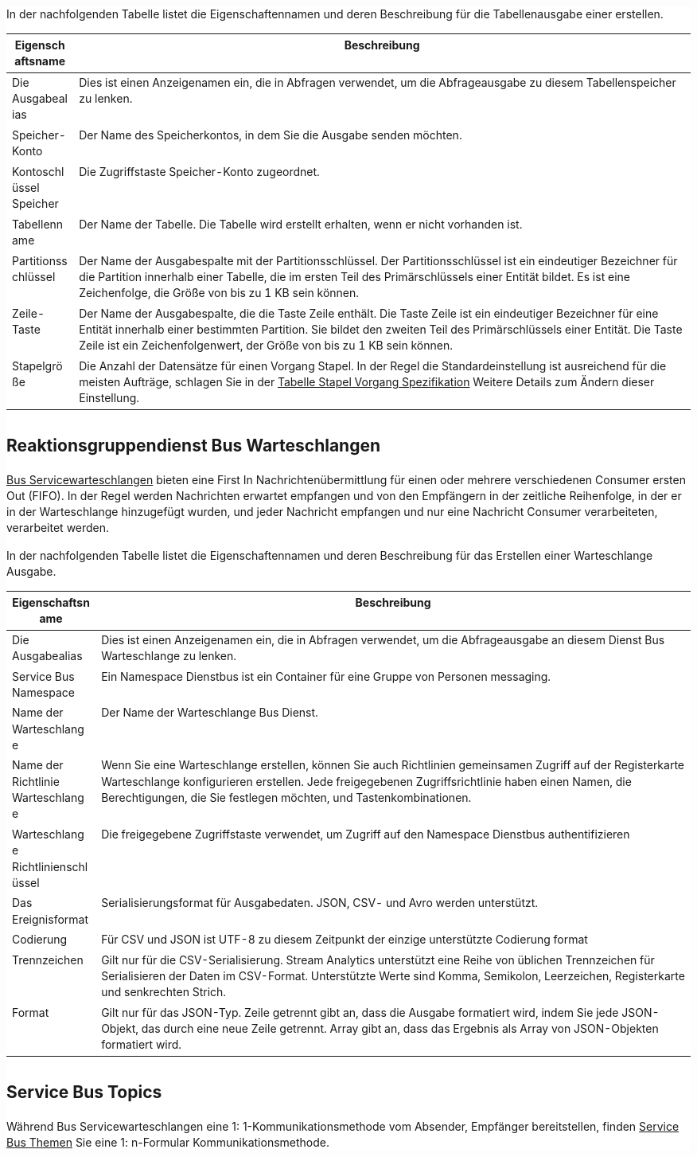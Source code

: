 In der nachfolgenden Tabelle listet die Eigenschaftennamen und deren Beschreibung für die Tabellenausgabe einer erstellen.

| Eigenschaftsname | Beschreibung |
|---------------------|--------------------------------------------------------------------------------------------------------------------------------------------------------------------------------------------------------------------------------------------------------|
| Die Ausgabealias | Dies ist einen Anzeigenamen ein, die in Abfragen verwendet, um die Abfrageausgabe zu diesem Tabellenspeicher zu lenken. |
| Speicher-Konto | Der Name des Speicherkontos, in dem Sie die Ausgabe senden möchten. |
| Kontoschlüssel Speicher | Die Zugriffstaste Speicher-Konto zugeordnet. |
| Tabellenname | Der Name der Tabelle. Die Tabelle wird erstellt erhalten, wenn er nicht vorhanden ist. |
| Partitionsschlüssel | Der Name der Ausgabespalte mit der Partitionsschlüssel. Der Partitionsschlüssel ist ein eindeutiger Bezeichner für die Partition innerhalb einer Tabelle, die im ersten Teil des Primärschlüssels einer Entität bildet. Es ist eine Zeichenfolge, die Größe von bis zu 1 KB sein können. |
| Zeile-Taste | Der Name der Ausgabespalte, die die Taste Zeile enthält. Die Taste Zeile ist ein eindeutiger Bezeichner für eine Entität innerhalb einer bestimmten Partition. Sie bildet den zweiten Teil des Primärschlüssels einer Entität. Die Taste Zeile ist ein Zeichenfolgenwert, der Größe von bis zu 1 KB sein können. |
| Stapelgröße | Die Anzahl der Datensätze für einen Vorgang Stapel. In der Regel die Standardeinstellung ist ausreichend für die meisten Aufträge, schlagen Sie in der [Tabelle Stapel Vorgang Spezifikation](https://msdn.microsoft.com/library/microsoft.windowsazure.storage.table.tablebatchoperation.aspx) Weitere Details zum Ändern dieser Einstellung. |

## <a name="service-bus-queues"></a>Reaktionsgruppendienst Bus Warteschlangen

[Bus Servicewarteschlangen](https://msdn.microsoft.com/library/azure/hh367516.aspx) bieten eine First In Nachrichtenübermittlung für einen oder mehrere verschiedenen Consumer ersten Out (FIFO). In der Regel werden Nachrichten erwartet empfangen und von den Empfängern in der zeitliche Reihenfolge, in der er in der Warteschlange hinzugefügt wurden, und jeder Nachricht empfangen und nur eine Nachricht Consumer verarbeiteten, verarbeitet werden.

In der nachfolgenden Tabelle listet die Eigenschaftennamen und deren Beschreibung für das Erstellen einer Warteschlange Ausgabe.

| Eigenschaftsname | Beschreibung |
|----------------------------|------------------------------------------------------------------------------------------------------------------------------------------------------------------------------------------------------------------------------|
| Die Ausgabealias | Dies ist einen Anzeigenamen ein, die in Abfragen verwendet, um die Abfrageausgabe an diesem Dienst Bus Warteschlange zu lenken. |
| Service Bus Namespace | Ein Namespace Dienstbus ist ein Container für eine Gruppe von Personen messaging. |
| Name der Warteschlange | Der Name der Warteschlange Bus Dienst. |
| Name der Richtlinie Warteschlange | Wenn Sie eine Warteschlange erstellen, können Sie auch Richtlinien gemeinsamen Zugriff auf der Registerkarte Warteschlange konfigurieren erstellen. Jede freigegebenen Zugriffsrichtlinie haben einen Namen, die Berechtigungen, die Sie festlegen möchten, und Tastenkombinationen. |
| Warteschlange Richtlinienschlüssel | Die freigegebene Zugriffstaste verwendet, um Zugriff auf den Namespace Dienstbus authentifizieren |
| Das Ereignisformat | Serialisierungsformat für Ausgabedaten.  JSON, CSV- und Avro werden unterstützt. |
| Codierung | Für CSV und JSON ist UTF-8 zu diesem Zeitpunkt der einzige unterstützte Codierung format |
| Trennzeichen | Gilt nur für die CSV-Serialisierung. Stream Analytics unterstützt eine Reihe von üblichen Trennzeichen für Serialisieren der Daten im CSV-Format. Unterstützte Werte sind Komma, Semikolon, Leerzeichen, Registerkarte und senkrechten Strich. |
| Format | Gilt nur für das JSON-Typ. Zeile getrennt gibt an, dass die Ausgabe formatiert wird, indem Sie jede JSON-Objekt, das durch eine neue Zeile getrennt. Array gibt an, dass das Ergebnis als Array von JSON-Objekten formatiert wird. |

## <a name="service-bus-topics"></a>Service Bus Topics

Während Bus Servicewarteschlangen eine 1: 1-Kommunikationsmethode vom Absender, Empfänger bereitstellen, finden [Service Bus Themen](https://msdn.microsoft.com/library/azure/hh367516.aspx) Sie eine 1: n-Formular Kommunikationsmethode.
